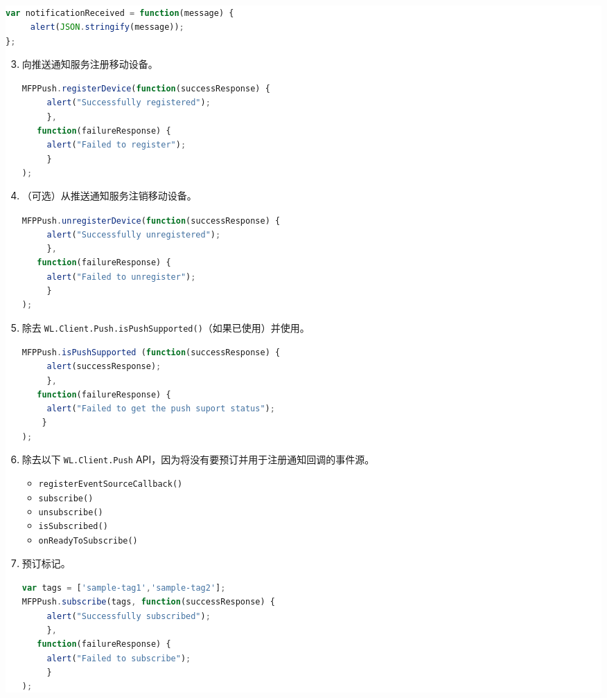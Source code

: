    ```javascript
   var notificationReceived = function(message) {
		alert(JSON.stringify(message));
   };
   ```

3. 向推送通知服务注册移动设备。

   ```javascript
   MFPPush.registerDevice(function(successResponse) {
		alert("Successfully registered");
	    },
	  function(failureResponse) {
		alert("Failed to register");
	    }
   );
   ```
    
4. （可选）从推送通知服务注销移动设备。

   ```javascript
   MFPPush.unregisterDevice(function(successResponse) {
		alert("Successfully unregistered");
	    },
	  function(failureResponse) {
		alert("Failed to unregister");
	    }
   );
   ```
    
5. 除去 `WL.Client.Push.isPushSupported()`（如果已使用）并使用。

   ```javascript
   MFPPush.isPushSupported (function(successResponse) {
		alert(successResponse);
	    },
	  function(failureResponse) {
		alert("Failed to get the push suport status");
	   }
   );
   ```
    
6. 除去以下 `WL.Client.Push` API，因为将没有要预订并用于注册通知回调的事件源。
    * `registerEventSourceCallback()`
    * `subscribe()`
    * `unsubscribe()`
    * `isSubscribed()`
    * `onReadyToSubscribe()`

7. 预订标记。

   ```javascript
   var tags = ['sample-tag1','sample-tag2'];
   MFPPush.subscribe(tags, function(successResponse) {
    	alert("Successfully subscribed");
        },
      function(failureResponse) {
    	alert("Failed to subscribe");
        }
   );
   ```
